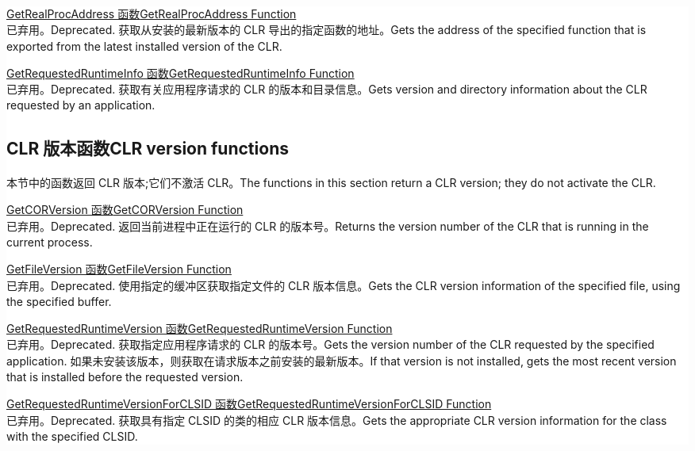  [<span data-ttu-id="68d1f-137">GetRealProcAddress 函数</span><span class="sxs-lookup"><span data-stu-id="68d1f-137">GetRealProcAddress Function</span></span>](getrealprocaddress-function.md)  
 <span data-ttu-id="68d1f-138">已弃用。</span><span class="sxs-lookup"><span data-stu-id="68d1f-138">Deprecated.</span></span> <span data-ttu-id="68d1f-139">获取从安装的最新版本的 CLR 导出的指定函数的地址。</span><span class="sxs-lookup"><span data-stu-id="68d1f-139">Gets the address of the specified function that is exported from the latest installed version of the CLR.</span></span>  
  
 [<span data-ttu-id="68d1f-140">GetRequestedRuntimeInfo 函数</span><span class="sxs-lookup"><span data-stu-id="68d1f-140">GetRequestedRuntimeInfo Function</span></span>](getrequestedruntimeinfo-function.md)  
 <span data-ttu-id="68d1f-141">已弃用。</span><span class="sxs-lookup"><span data-stu-id="68d1f-141">Deprecated.</span></span> <span data-ttu-id="68d1f-142">获取有关应用程序请求的 CLR 的版本和目录信息。</span><span class="sxs-lookup"><span data-stu-id="68d1f-142">Gets version and directory information about the CLR requested by an application.</span></span>  
  
## <a name="clr-version-functions"></a><span data-ttu-id="68d1f-143">CLR 版本函数</span><span class="sxs-lookup"><span data-stu-id="68d1f-143">CLR version functions</span></span>  

 <span data-ttu-id="68d1f-144">本节中的函数返回 CLR 版本;它们不激活 CLR。</span><span class="sxs-lookup"><span data-stu-id="68d1f-144">The functions in this section return a CLR version; they do not activate the CLR.</span></span>  
  
 [<span data-ttu-id="68d1f-145">GetCORVersion 函数</span><span class="sxs-lookup"><span data-stu-id="68d1f-145">GetCORVersion Function</span></span>](getcorversion-function.md)  
 <span data-ttu-id="68d1f-146">已弃用。</span><span class="sxs-lookup"><span data-stu-id="68d1f-146">Deprecated.</span></span> <span data-ttu-id="68d1f-147">返回当前进程中正在运行的 CLR 的版本号。</span><span class="sxs-lookup"><span data-stu-id="68d1f-147">Returns the version number of the CLR that is running in the current process.</span></span>  
  
 [<span data-ttu-id="68d1f-148">GetFileVersion 函数</span><span class="sxs-lookup"><span data-stu-id="68d1f-148">GetFileVersion Function</span></span>](getfileversion-function.md)  
 <span data-ttu-id="68d1f-149">已弃用。</span><span class="sxs-lookup"><span data-stu-id="68d1f-149">Deprecated.</span></span> <span data-ttu-id="68d1f-150">使用指定的缓冲区获取指定文件的 CLR 版本信息。</span><span class="sxs-lookup"><span data-stu-id="68d1f-150">Gets the CLR version information of the specified file, using the specified buffer.</span></span>  
  
 [<span data-ttu-id="68d1f-151">GetRequestedRuntimeVersion 函数</span><span class="sxs-lookup"><span data-stu-id="68d1f-151">GetRequestedRuntimeVersion Function</span></span>](getrequestedruntimeversion-function.md)  
 <span data-ttu-id="68d1f-152">已弃用。</span><span class="sxs-lookup"><span data-stu-id="68d1f-152">Deprecated.</span></span> <span data-ttu-id="68d1f-153">获取指定应用程序请求的 CLR 的版本号。</span><span class="sxs-lookup"><span data-stu-id="68d1f-153">Gets the version number of the CLR requested by the specified application.</span></span> <span data-ttu-id="68d1f-154">如果未安装该版本，则获取在请求版本之前安装的最新版本。</span><span class="sxs-lookup"><span data-stu-id="68d1f-154">If that version is not installed, gets the most recent version that is installed before the requested version.</span></span>  
  
 [<span data-ttu-id="68d1f-155">GetRequestedRuntimeVersionForCLSID 函数</span><span class="sxs-lookup"><span data-stu-id="68d1f-155">GetRequestedRuntimeVersionForCLSID Function</span></span>](getrequestedruntimeversionforclsid-function.md)  
 <span data-ttu-id="68d1f-156">已弃用。</span><span class="sxs-lookup"><span data-stu-id="68d1f-156">Deprecated.</span></span> <span data-ttu-id="68d1f-157">获取具有指定 CLSID 的类的相应 CLR 版本信息。</span><span class="sxs-lookup"><span data-stu-id="68d1f-157">Gets the appropriate CLR version information for the class with the specified CLSID.</span></span>  
  